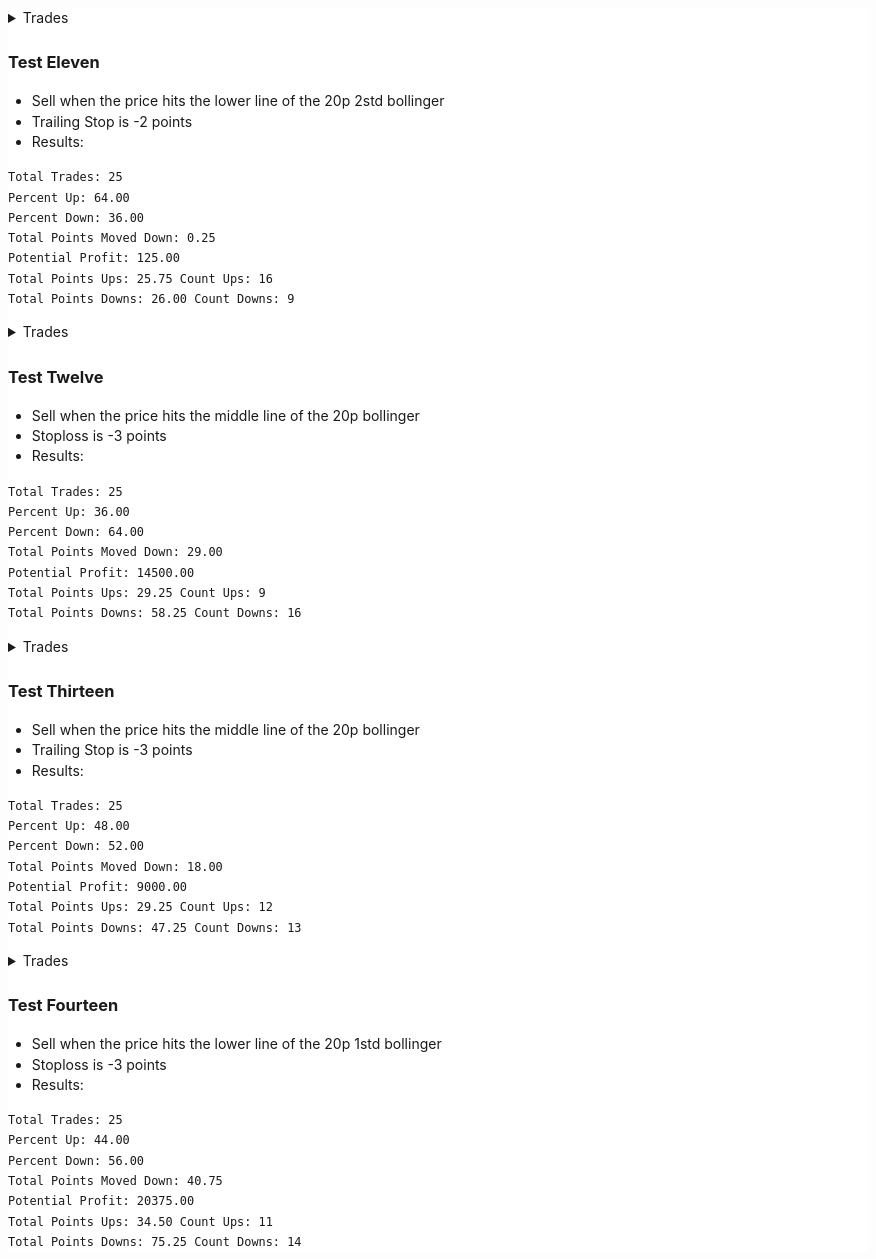 <details><summary>Trades</summary></details>

### Test Eleven
* Sell when the price hits the lower line of the 20p 2std bollinger
* Trailing Stop is -2 points
* Results:
```
Total Trades: 25
Percent Up: 64.00
Percent Down: 36.00
Total Points Moved Down: 0.25
Potential Profit: 125.00
Total Points Ups: 25.75 Count Ups: 16
Total Points Downs: 26.00 Count Downs: 9
```

<details><summary>Trades</summary></details>

### Test Twelve
* Sell when the price hits the middle line of the 20p bollinger
* Stoploss is -3 points
* Results:
```
Total Trades: 25
Percent Up: 36.00
Percent Down: 64.00
Total Points Moved Down: 29.00
Potential Profit: 14500.00
Total Points Ups: 29.25 Count Ups: 9
Total Points Downs: 58.25 Count Downs: 16
```

<details><summary>Trades</summary></details>

### Test Thirteen
* Sell when the price hits the middle line of the 20p bollinger
* Trailing Stop is -3 points
* Results:
```
Total Trades: 25
Percent Up: 48.00
Percent Down: 52.00
Total Points Moved Down: 18.00
Potential Profit: 9000.00
Total Points Ups: 29.25 Count Ups: 12
Total Points Downs: 47.25 Count Downs: 13
```

<details><summary>Trades</summary></details>

### Test Fourteen
* Sell when the price hits the lower line of the 20p 1std bollinger
* Stoploss is -3 points
* Results:
```
Total Trades: 25
Percent Up: 44.00
Percent Down: 56.00
Total Points Moved Down: 40.75
Potential Profit: 20375.00
Total Points Ups: 34.50 Count Ups: 11
Total Points Downs: 75.25 Count Downs: 14
```
